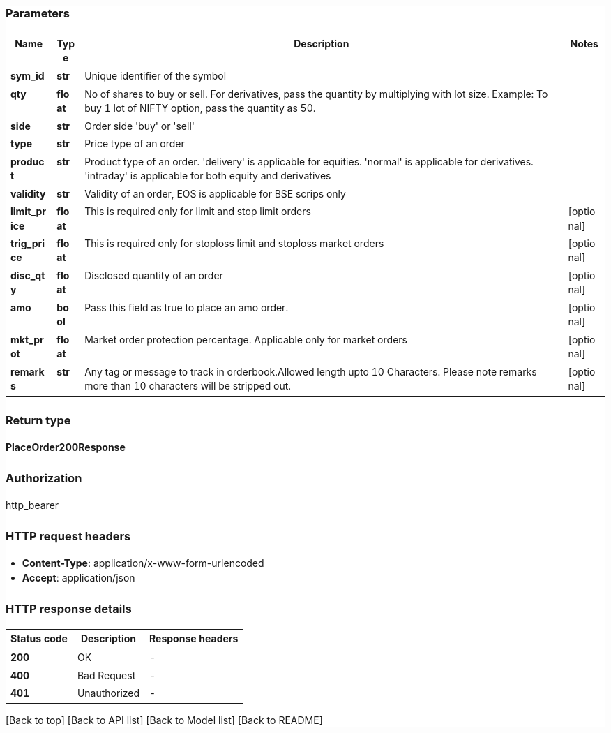 

### Parameters


Name | Type | Description  | Notes
------------- | ------------- | ------------- | -------------
 **sym_id** | **str**| Unique identifier of the symbol | 
 **qty** | **float**| No of shares to buy or sell. For derivatives, pass the quantity by multiplying with lot size. Example: To buy 1 lot of NIFTY option, pass the quantity as 50. | 
 **side** | **str**| Order side &#39;buy&#39; or &#39;sell&#39; | 
 **type** | **str**| Price type of an order | 
 **product** | **str**| Product type of an order. &#39;delivery&#39; is applicable for equities. &#39;normal&#39; is applicable for derivatives. &#39;intraday&#39; is applicable for both equity and derivatives | 
 **validity** | **str**| Validity of an order, EOS is applicable for BSE scrips only | 
 **limit_price** | **float**| This is required only for limit and stop limit orders | [optional] 
 **trig_price** | **float**| This is required only for stoploss limit and stoploss market orders | [optional] 
 **disc_qty** | **float**| Disclosed quantity of an order | [optional] 
 **amo** | **bool**| Pass this field as true to place an amo order. | [optional] 
 **mkt_prot** | **float**| Market order protection percentage. Applicable only for market orders | [optional] 
 **remarks** | **str**| Any tag or message to track in orderbook.Allowed length upto 10 Characters. Please note remarks more than 10 characters will be stripped out. | [optional] 

### Return type

[**PlaceOrder200Response**](PlaceOrder200Response.md)

### Authorization

[http_bearer](../README.md#http_bearer)

### HTTP request headers

 - **Content-Type**: application/x-www-form-urlencoded
 - **Accept**: application/json

### HTTP response details

| Status code | Description | Response headers |
|-------------|-------------|------------------|
**200** | OK |  -  |
**400** | Bad Request |  -  |
**401** | Unauthorized |  -  |

[[Back to top]](#) [[Back to API list]](../README.md#documentation-for-api-endpoints) [[Back to Model list]](../README.md#documentation-for-models) [[Back to README]](../README.md)

